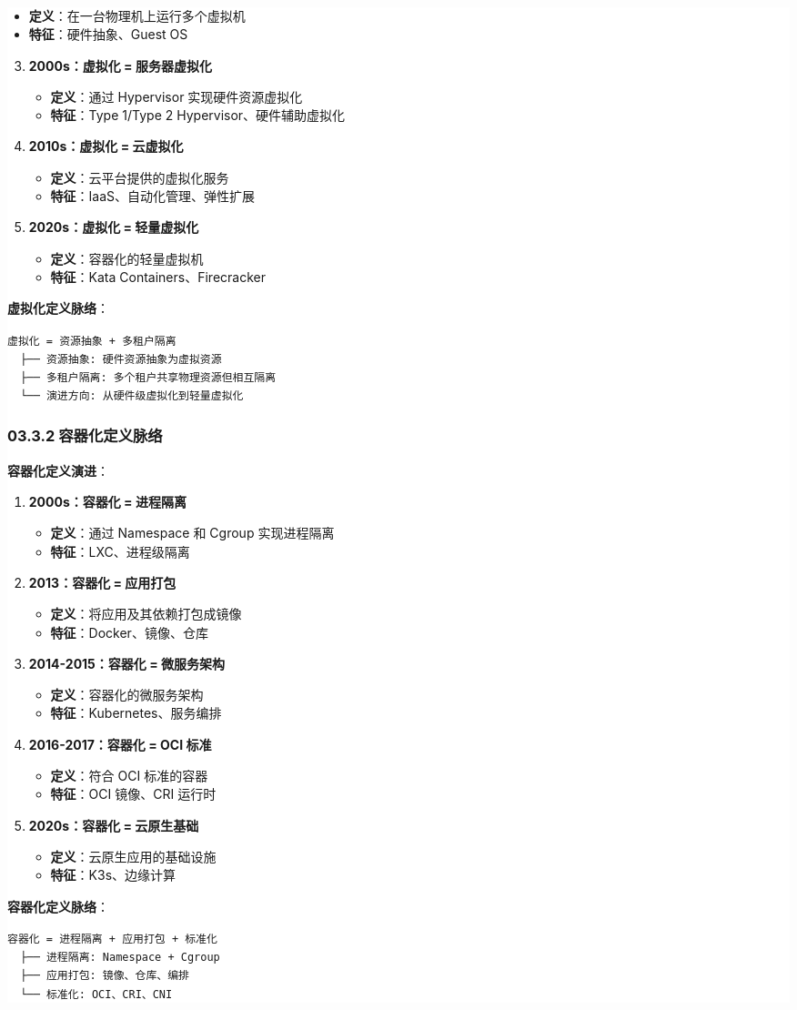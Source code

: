    - **定义**：在一台物理机上运行多个虚拟机
   - **特征**：硬件抽象、Guest OS

3. **2000s：虚拟化 = 服务器虚拟化**

   - **定义**：通过 Hypervisor 实现硬件资源虚拟化
   - **特征**：Type 1/Type 2 Hypervisor、硬件辅助虚拟化

4. **2010s：虚拟化 = 云虚拟化**

   - **定义**：云平台提供的虚拟化服务
   - **特征**：IaaS、自动化管理、弹性扩展

5. **2020s：虚拟化 = 轻量虚拟化**
   - **定义**：容器化的轻量虚拟机
   - **特征**：Kata Containers、Firecracker

**虚拟化定义脉络**：

```text
虚拟化 = 资源抽象 + 多租户隔离
  ├── 资源抽象: 硬件资源抽象为虚拟资源
  ├── 多租户隔离: 多个租户共享物理资源但相互隔离
  └── 演进方向: 从硬件级虚拟化到轻量虚拟化
```

### 03.3.2 容器化定义脉络

**容器化定义演进**：

1. **2000s：容器化 = 进程隔离**

   - **定义**：通过 Namespace 和 Cgroup 实现进程隔离
   - **特征**：LXC、进程级隔离

2. **2013：容器化 = 应用打包**

   - **定义**：将应用及其依赖打包成镜像
   - **特征**：Docker、镜像、仓库

3. **2014-2015：容器化 = 微服务架构**

   - **定义**：容器化的微服务架构
   - **特征**：Kubernetes、服务编排

4. **2016-2017：容器化 = OCI 标准**

   - **定义**：符合 OCI 标准的容器
   - **特征**：OCI 镜像、CRI 运行时

5. **2020s：容器化 = 云原生基础**
   - **定义**：云原生应用的基础设施
   - **特征**：K3s、边缘计算

**容器化定义脉络**：

```text
容器化 = 进程隔离 + 应用打包 + 标准化
  ├── 进程隔离: Namespace + Cgroup
  ├── 应用打包: 镜像、仓库、编排
  └── 标准化: OCI、CRI、CNI
```
